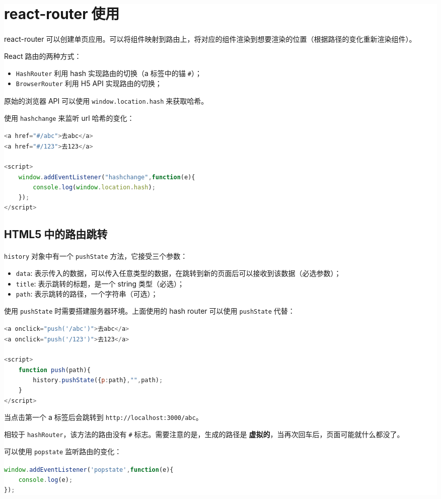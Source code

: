# react-router 使用

react-router 可以创建单页应用。可以将组件映射到路由上，将对应的组件渲染到想要渲染的位置（根据路径的变化重新渲染组件）。  

React 路由的两种方式：  

- `HashRouter` 利用 hash 实现路由的切换（a 标签中的锚 `#`）；
- `BrowserRouter` 利用 H5 API 实现路由的切换；  

原始的浏览器 API 可以使用 `window.location.hash` 来获取哈希。  

使用 `hashchange` 来监听 url 哈希的变化：  

```js
<a href="#/abc">去abc</a>
<a href="#/123">去123</a>

<script>
    window.addEventListener("hashchange",function(e){
        console.log(window.location.hash);
    });
</script>
```

## HTML5 中的路由跳转

`history` 对象中有一个 `pushState` 方法，它接受三个参数：  

- `data`: 表示传入的数据，可以传入任意类型的数据，在跳转到新的页面后可以接收到该数据（必选参数）；
- `title`: 表示跳转的标题，是一个 string 类型（必选）；
- `path`: 表示跳转的路径，一个字符串（可选）；  

使用 `pushState` 时需要搭建服务器环境。上面使用的 hash router 可以使用 `pushState` 代替：  

```js
<a onclick="push('/abc')">去abc</a>
<a onclick="push('/123')">去123</a>

<script>
    function push(path){
        history.pushState({p:path},"",path);
    }
</script>
```

当点击第一个 a 标签后会跳转到 `http://localhost:3000/abc`。  

相较于 `hashRouter`，该方法的路由没有 `#` 标志。需要注意的是，生成的路径是 **虚拟的**，当再次回车后，页面可能就什么都没了。  

可以使用 `popstate` 监听路由的变化：  

```js
window.addEventListener('popstate',function(e){
    console.log(e);
});
```
